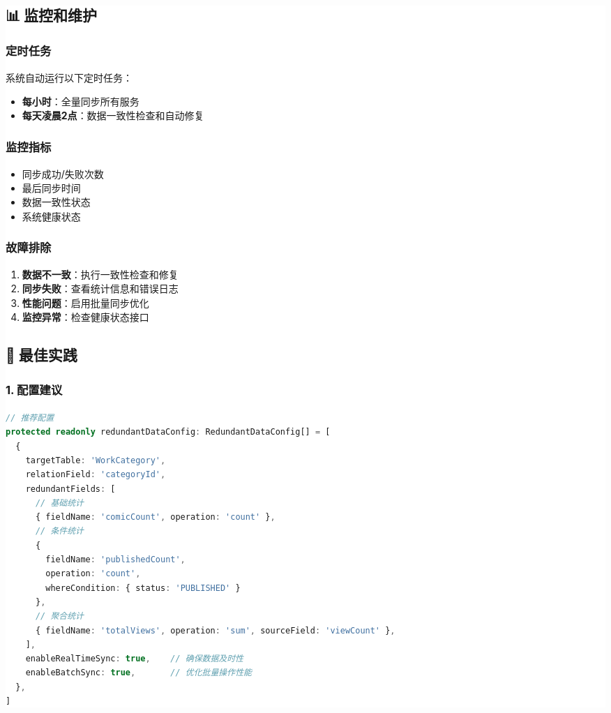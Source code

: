 ## 📊 监控和维护

### 定时任务

系统自动运行以下定时任务：

- **每小时**：全量同步所有服务
- **每天凌晨2点**：数据一致性检查和自动修复

### 监控指标

- 同步成功/失败次数
- 最后同步时间
- 数据一致性状态
- 系统健康状态

### 故障排除

1. **数据不一致**：执行一致性检查和修复
2. **同步失败**：查看统计信息和错误日志
3. **性能问题**：启用批量同步优化
4. **监控异常**：检查健康状态接口

## 🎯 最佳实践

### 1. 配置建议

```typescript
// 推荐配置
protected readonly redundantDataConfig: RedundantDataConfig[] = [
  {
    targetTable: 'WorkCategory',
    relationField: 'categoryId',
    redundantFields: [
      // 基础统计
      { fieldName: 'comicCount', operation: 'count' },
      // 条件统计
      { 
        fieldName: 'publishedCount', 
        operation: 'count',
        whereCondition: { status: 'PUBLISHED' }
      },
      // 聚合统计
      { fieldName: 'totalViews', operation: 'sum', sourceField: 'viewCount' },
    ],
    enableRealTimeSync: true,    // 确保数据及时性
    enableBatchSync: true,       // 优化批量操作性能
  },
]
```
